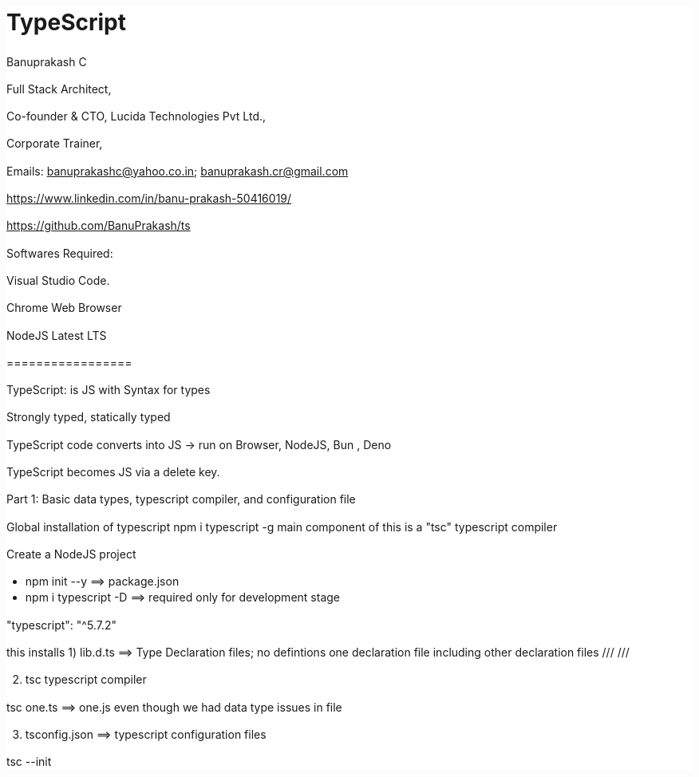# TypeScript

Banuprakash C

Full Stack Architect,

Co-founder & CTO, Lucida Technologies Pvt Ltd.,

Corporate Trainer,

Emails: banuprakashc@yahoo.co.in; banuprakash.cr@gmail.com

https://www.linkedin.com/in/banu-prakash-50416019/

https://github.com/BanuPrakash/ts

Softwares Required:

Visual Studio Code.

Chrome Web Browser

NodeJS Latest LTS

=================

TypeScript: is JS with Syntax for types

Strongly typed, statically typed

TypeScript code converts into JS -> run on Browser, NodeJS, Bun , Deno

TypeScript becomes JS via a delete key.

Part 1:
Basic data types, typescript compiler, and configuration file

Global installation of typescript
npm i typescript -g
main component of this is a "tsc" typescript compiler

Create a NodeJS project
* npm init --y ==> package.json
* npm i typescript -D ==> required only for development stage

"typescript": "^5.7.2"

this installs
1)
lib.d.ts ==> Type Declaration files; no defintions
one declaration file including other declaration files
/// <reference lib="es5" />
/// <reference lib="dom" />

2) tsc typescript compiler

tsc one.ts ==> one.js even though we had data type issues in file

3) tsconfig.json ==> typescript configuration files

tsc --init
